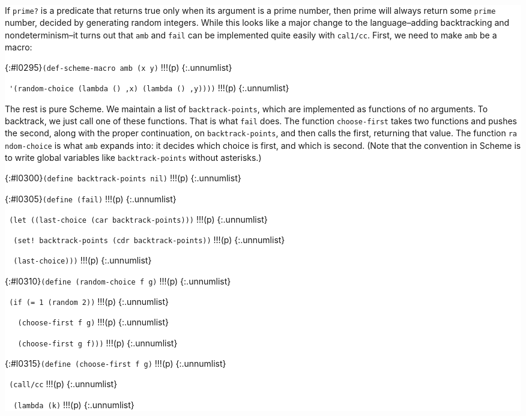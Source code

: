 If `prime?` is a predicate that returns true only when its argument is a prime number, then prime will always return some `prime` number, decided by generating random integers.
While this looks like a major change to the language–adding backtracking and nondeterminism–it turns out that `amb` and `fail` can be implemented quite easily with `cal1/cc`.
First, we need to make `amb` be a macro:

[ ](#){:#l0295}`(def-scheme-macro amb (x y)`
!!!(p) {:.unnumlist}

` '(random-choice (lambda () ,x) (lambda () ,y))))`
!!!(p) {:.unnumlist}

The rest is pure Scheme.
We maintain a list of `backtrack-points`, which are implemented as functions of no arguments.
To backtrack, we just call one of these functions.
That is what `fail` does.
The function `choose-first` takes two functions and pushes the second, along with the proper continuation, on `backtrack-points`, and then calls the first, returning that value.
The function `random-choice` is what `amb` expands into: it decides which choice is first, and which is second.
(Note that the convention in Scheme is to write global variables like `backtrack-points` without asterisks.)

[ ](#){:#l0300}`(define backtrack-points nil)`
!!!(p) {:.unnumlist}

[ ](#){:#l0305}`(define (fail)`
!!!(p) {:.unnumlist}

` (let ((last-choice (car backtrack-points)))`
!!!(p) {:.unnumlist}

`  (set!
backtrack-points (cdr backtrack-points))`
!!!(p) {:.unnumlist}

`  (last-choice)))`
!!!(p) {:.unnumlist}

[ ](#){:#l0310}`(define (random-choice f g)`
!!!(p) {:.unnumlist}

` (if (= 1 (random 2))`
!!!(p) {:.unnumlist}

`   (choose-first f g)`
!!!(p) {:.unnumlist}

`   (choose-first g f)))`
!!!(p) {:.unnumlist}

[ ](#){:#l0315}`(define (choose-first f g)`
!!!(p) {:.unnumlist}

` (call/cc`
!!!(p) {:.unnumlist}

`  (lambda (k)`
!!!(p) {:.unnumlist}
